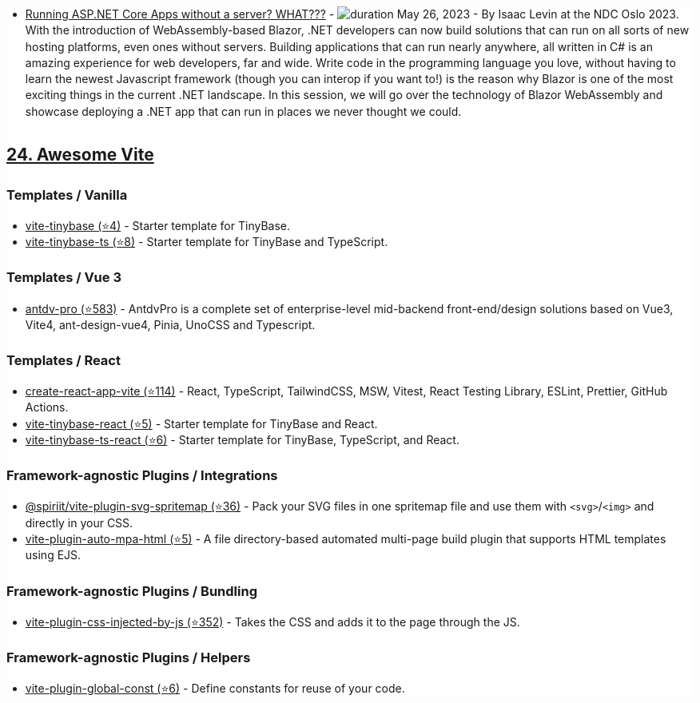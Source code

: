 *   [Running ASP.NET Core Apps without a server? WHAT???](https://www.youtube.com/watch?v=IXCZAFwT5GY) - ![duration](https://img.shields.io/badge/Duration:%20-46%20min-%230094FF?style=flat-square\&cacheSeconds=maxAge\&logo=youtube) May 26, 2023 - By Isaac Levin at the NDC Oslo 2023. With the introduction of WebAssembly-based Blazor, .NET developers can now build solutions that can run on all sorts of new hosting platforms, even ones without servers. Building applications that can run nearly anywhere, all written in C# is an amazing experience for web developers, far and wide. Write code in the programming language you love, without having to learn the newest Javascript framework (though you can interop if you want to!) is the reason why Blazor is one of the most exciting things in the current .NET landscape. In this session, we will go over the technology of Blazor WebAssembly and showcase deploying a .NET app that can run in places we never thought we could.

## [24. Awesome Vite](/content/vitejs/awesome-vite/week/README.md)

### Templates / Vanilla

*   [vite-tinybase (⭐4)](https://github.com/tinyplex/vite-tinybase) - Starter template for TinyBase.
*   [vite-tinybase-ts (⭐8)](https://github.com/tinyplex/vite-tinybase-ts) - Starter template for TinyBase and TypeScript.

### Templates / Vue 3

*   [antdv-pro (⭐583)](https://github.com/antdv-pro/antdv-pro) - AntdvPro is a complete set of enterprise-level mid-backend front-end/design solutions based on Vue3, Vite4, ant-design-vue4, Pinia, UnoCSS and Typescript.

### Templates / React

*   [create-react-app-vite (⭐114)](https://github.com/laststance/create-react-app-vite) - React, TypeScript, TailwindCSS, MSW, Vitest, React Testing Library, ESLint, Prettier, GitHub Actions.
*   [vite-tinybase-react (⭐5)](https://github.com/tinyplex/vite-tinybase-react) - Starter template for TinyBase and React.
*   [vite-tinybase-ts-react (⭐6)](https://github.com/tinyplex/vite-tinybase-ts-react) - Starter template for TinyBase, TypeScript, and React.

### Framework-agnostic Plugins / Integrations

*   [@spiriit/vite-plugin-svg-spritemap (⭐36)](https://github.com/SpiriitLabs/vite-plugin-svg-spritemap) - Pack your SVG files in one spritemap file and use them with `<svg>`/`<img>` and directly in your CSS.
*   [vite-plugin-auto-mpa-html (⭐5)](https://github.com/iamspark1e/vite-plugin-auto-mpa-html) - A file directory-based automated multi-page build plugin that supports HTML templates using EJS.

### Framework-agnostic Plugins / Bundling

*   [vite-plugin-css-injected-by-js (⭐352)](https://github.com/marco-prontera/vite-plugin-css-injected-by-js) - Takes the CSS and adds it to the page through the JS.

### Framework-agnostic Plugins / Helpers

*   [vite-plugin-global-const (⭐6)](https://github.com/censujiang/vite-plugin-global-const) - Define constants for reuse of your code.
